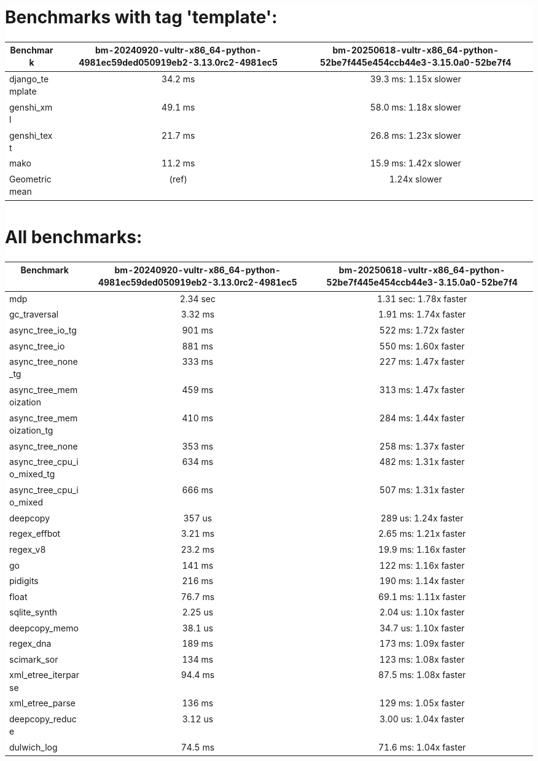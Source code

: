 Benchmarks with tag 'template':
===============================

| Benchmark       | bm-20240920-vultr-x86_64-python-4981ec59ded050919eb2-3.13.0rc2-4981ec5 | bm-20250618-vultr-x86_64-python-52be7f445e454ccb44e3-3.15.0a0-52be7f4 |
|-----------------|:----------------------------------------------------------------------:|:---------------------------------------------------------------------:|
| django_template | 34.2 ms                                                                | 39.3 ms: 1.15x slower                                                 |
| genshi_xml      | 49.1 ms                                                                | 58.0 ms: 1.18x slower                                                 |
| genshi_text     | 21.7 ms                                                                | 26.8 ms: 1.23x slower                                                 |
| mako            | 11.2 ms                                                                | 15.9 ms: 1.42x slower                                                 |
| Geometric mean  | (ref)                                                                  | 1.24x slower                                                          |

All benchmarks:
===============

| Benchmark                  | bm-20240920-vultr-x86_64-python-4981ec59ded050919eb2-3.13.0rc2-4981ec5 | bm-20250618-vultr-x86_64-python-52be7f445e454ccb44e3-3.15.0a0-52be7f4 |
|----------------------------|:----------------------------------------------------------------------:|:---------------------------------------------------------------------:|
| mdp                        | 2.34 sec                                                               | 1.31 sec: 1.78x faster                                                |
| gc_traversal               | 3.32 ms                                                                | 1.91 ms: 1.74x faster                                                 |
| async_tree_io_tg           | 901 ms                                                                 | 522 ms: 1.72x faster                                                  |
| async_tree_io              | 881 ms                                                                 | 550 ms: 1.60x faster                                                  |
| async_tree_none_tg         | 333 ms                                                                 | 227 ms: 1.47x faster                                                  |
| async_tree_memoization     | 459 ms                                                                 | 313 ms: 1.47x faster                                                  |
| async_tree_memoization_tg  | 410 ms                                                                 | 284 ms: 1.44x faster                                                  |
| async_tree_none            | 353 ms                                                                 | 258 ms: 1.37x faster                                                  |
| async_tree_cpu_io_mixed_tg | 634 ms                                                                 | 482 ms: 1.31x faster                                                  |
| async_tree_cpu_io_mixed    | 666 ms                                                                 | 507 ms: 1.31x faster                                                  |
| deepcopy                   | 357 us                                                                 | 289 us: 1.24x faster                                                  |
| regex_effbot               | 3.21 ms                                                                | 2.65 ms: 1.21x faster                                                 |
| regex_v8                   | 23.2 ms                                                                | 19.9 ms: 1.16x faster                                                 |
| go                         | 141 ms                                                                 | 122 ms: 1.16x faster                                                  |
| pidigits                   | 216 ms                                                                 | 190 ms: 1.14x faster                                                  |
| float                      | 76.7 ms                                                                | 69.1 ms: 1.11x faster                                                 |
| sqlite_synth               | 2.25 us                                                                | 2.04 us: 1.10x faster                                                 |
| deepcopy_memo              | 38.1 us                                                                | 34.7 us: 1.10x faster                                                 |
| regex_dna                  | 189 ms                                                                 | 173 ms: 1.09x faster                                                  |
| scimark_sor                | 134 ms                                                                 | 123 ms: 1.08x faster                                                  |
| xml_etree_iterparse        | 94.4 ms                                                                | 87.5 ms: 1.08x faster                                                 |
| xml_etree_parse            | 136 ms                                                                 | 129 ms: 1.05x faster                                                  |
| deepcopy_reduce            | 3.12 us                                                                | 3.00 us: 1.04x faster                                                 |
| dulwich_log                | 74.5 ms                                                                | 71.6 ms: 1.04x faster                                                 |
